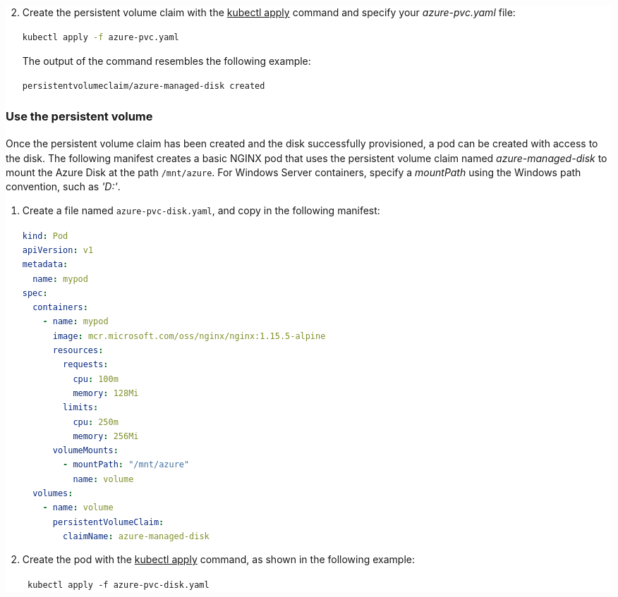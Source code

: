 2. Create the persistent volume claim with the [kubectl apply][kubectl-apply] command and specify your *azure-pvc.yaml* file:

      ```bash
      kubectl apply -f azure-pvc.yaml
      ```

      The output of the command resembles the following example:

      ```console
      persistentvolumeclaim/azure-managed-disk created
      ```

### Use the persistent volume

Once the persistent volume claim has been created and the disk successfully provisioned, a pod can be created with access to the disk. The following manifest creates a basic NGINX pod that uses the persistent volume claim named *azure-managed-disk* to mount the Azure Disk at the path `/mnt/azure`. For Windows Server containers, specify a *mountPath* using the Windows path convention, such as *'D:'*.

1. Create a file named `azure-pvc-disk.yaml`, and copy in the following manifest: 

    ```yaml
    kind: Pod
    apiVersion: v1
    metadata:
      name: mypod
    spec:
      containers:
        - name: mypod
          image: mcr.microsoft.com/oss/nginx/nginx:1.15.5-alpine
          resources:
            requests:
              cpu: 100m
              memory: 128Mi
            limits:
              cpu: 250m
              memory: 256Mi
          volumeMounts:
            - mountPath: "/mnt/azure"
              name: volume
      volumes:
        - name: volume
          persistentVolumeClaim:
            claimName: azure-managed-disk
    ```

2. Create the pod with the [kubectl apply][kubectl-apply] command, as shown in the following example:

      ```console
       kubectl apply -f azure-pvc-disk.yaml
      ```


[access-modes]: https://kubernetes.io/docs/concepts/storage/persistent-volumes/#access-modes
[kubectl-apply]: https://kubernetes.io/docs/reference/generated/kubectl/kubectl-commands#apply
[kubectl-get]: https://kubernetes.io/docs/reference/generated/kubectl/kubectl-commands#get
[kubernetes-storage-classes]: https://kubernetes.io/docs/concepts/storage/storage-classes/
[kubernetes-volumes]: https://kubernetes.io/docs/concepts/storage/persistent-volumes/
[managed-disk-pricing-performance]: https://azure.microsoft.com/pricing/details/managed-disks/
[kubectl-describe]: https://kubernetes.io/docs/reference/generated/kubectl/kubectl-commands#describe
[azure-storage-account]: ../storage/common/storage-introduction.md
[azure-disks-storage-csi]: azure-disk-csi.md
[azure-files-pvc]: azure-files-dynamic-pv.md
[az-disk-list]: /cli/azure/disk#az_disk_list
[az-snapshot-create]: /cli/azure/snapshot#az_snapshot_create
[az-disk-create]: /cli/azure/disk#az_disk_create
[az-disk-show]: /cli/azure/disk#az_disk_show
[az-aks-show]: /cli/azure/aks#az-aks-show
[install-azure-cli]: /cli/azure/install-azure-cli
[operator-best-practices-storage]: operator-best-practices-storage.md
[concepts-storage]: concepts-storage.md
[storage-class-concepts]: concepts-storage.md#storage-classes
[use-tags]: use-tags.md
[share-azure-managed-disk]: ../virtual-machines/disks-shared.md
[disk-host-cache-setting]: ../virtual-machines/windows/premium-storage-performance.md#disk-caching
[use-ultra-disks]: use-ultra-disks.md
[ultra-ssd-disks]: ../virtual-machines/linux/disks-ultra-ssd.md
[azure-tags]: ../azure-resource-manager/management/tag-resources.md
[disk-encryption]: ../virtual-machines/windows/disk-encryption.md
[azure-disk-write-accelerator]: ../virtual-machines/windows/how-to-enable-write-accelerator.md
[on-demand-bursting]: ../virtual-machines/disk-bursting.md
[customer-usage-attribution]: ../marketplace/azure-partner-customer-usage-attribution.md